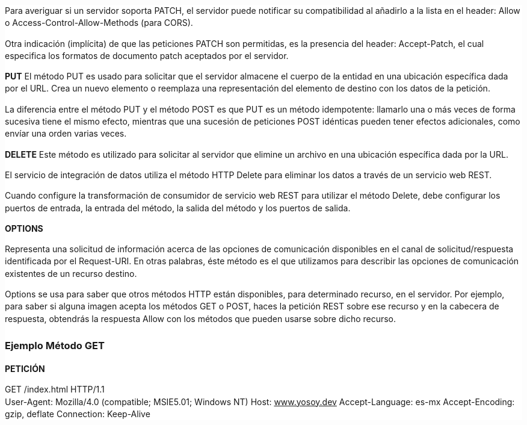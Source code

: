 Para averiguar si un servidor soporta PATCH, el servidor puede notificar su compatibilidad al añadirlo a la lista en el header:
Allow o Access-Control-Allow-Methods (para CORS).

Otra indicación (implícita) de que las peticiones PATCH son permitidas, es la presencia del header: Accept-Patch, el cual especifica
los formatos de documento patch aceptados por el servidor. 
 
**PUT**
El método PUT es usado para solicitar que el servidor almacene el cuerpo de la entidad en una ubicación específica dada por el URL.
Crea un nuevo elemento o reemplaza una representación del elemento de destino con los datos de la petición.

La diferencia entre el método PUT y el método POST es que PUT es un método idempotente: llamarlo una o más veces de forma sucesiva
tiene el mismo efecto, mientras que una sucesión de peticiones POST idénticas pueden tener efectos adicionales,
como envíar una orden varias veces.

**DELETE**
Este método es utilizado para solicitar al servidor que elimine un archivo en una ubicación específica dada por la URL.

El servicio de integración de datos utiliza el método HTTP Delete para eliminar los datos a través de un servicio web REST.

Cuando configure la transformación de consumidor de servicio web REST para utilizar el método Delete, debe configurar los
puertos de entrada, la entrada del método, la salida del método y los puertos de salida.

**OPTIONS**

Representa una solicitud de información acerca de las opciones de comunicación disponibles en el canal de solicitud/respuesta
identificada por el Request-URI. En otras palabras, éste método es el que utilizamos para describir las opciones de comunicación
existentes de un recurso destino.

Options se usa para saber que otros métodos HTTP están disponibles, para determinado recurso, en el servidor. Por ejemplo,
para saber si alguna imagen acepta los métodos GET o POST, haces la petición REST sobre ese recurso y en la cabecera de respuesta,
obtendrás la respuesta Allow con los métodos que pueden usarse sobre dicho recurso.

### Ejemplo Método GET

**PETICIÓN**

GET /index.html HTTP/1.1  
User-Agent: Mozilla/4.0 (compatible; MSIE5.01; Windows NT)
Host: www.yosoy.dev
Accept-Language: es-mx
Accept-Encoding: gzip, deflate
Connection: Keep-Alive
